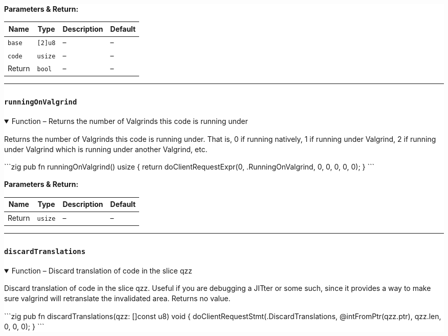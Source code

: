 **Parameters & Return:**

| Name | Type | Description | Default |
|------|------|-------------|---------|
| `base` | `[2]u8` | – | – |
| `code` | `usize` | – | – |
| Return | `bool` | – | – |

</details>

---

### <a id="fn-runningonvalgrind"></a>`runningOnValgrind`

<details class="declaration-card" open>
<summary>Function – Returns the number of Valgrinds this code is running under</summary>

Returns the number of Valgrinds this code is running under.  That
is, 0 if running natively, 1 if running under Valgrind, 2 if
running under Valgrind which is running under another Valgrind,
etc.

\`\`\`zig
pub fn runningOnValgrind() usize {
    return doClientRequestExpr(0, .RunningOnValgrind, 0, 0, 0, 0, 0);
}
\`\`\`

**Parameters & Return:**

| Name | Type | Description | Default |
|------|------|-------------|---------|
| Return | `usize` | – | – |

</details>

---

### <a id="fn-discardtranslations"></a>`discardTranslations`

<details class="declaration-card" open>
<summary>Function – Discard translation of code in the slice qzz</summary>

Discard translation of code in the slice qzz.  Useful if you are debugging
a JITter or some such, since it provides a way to make sure valgrind will
retranslate the invalidated area.  Returns no value.

\`\`\`zig
pub fn discardTranslations(qzz: []const u8) void {
    doClientRequestStmt(.DiscardTranslations, @intFromPtr(qzz.ptr), qzz.len, 0, 0, 0);
}
\`\`\`
